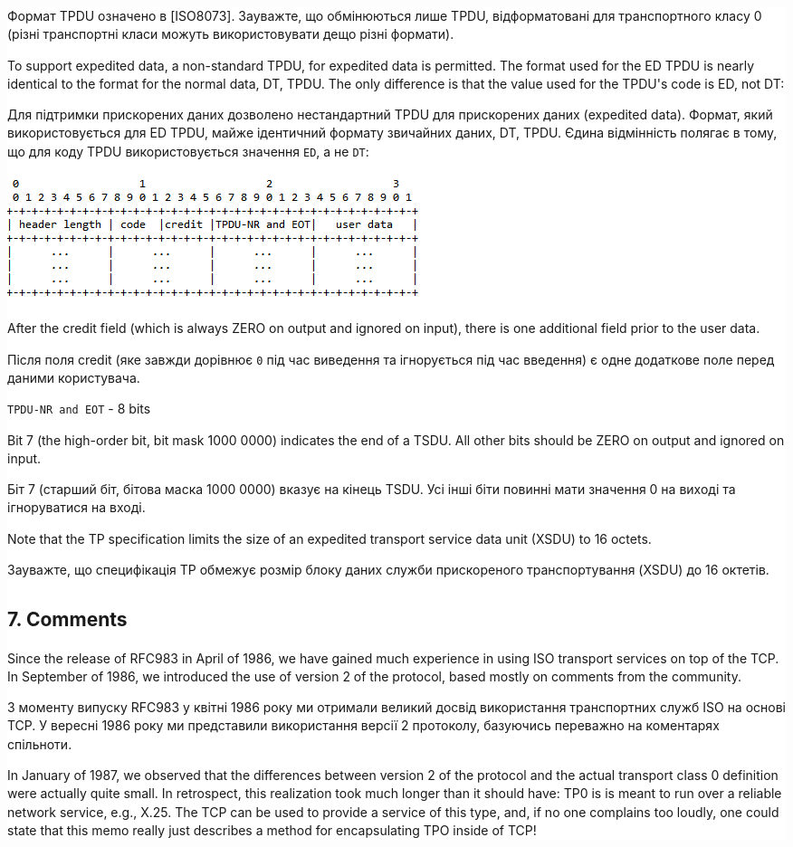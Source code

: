 Формат TPDU означено в [ISO8073]. Зауважте, що обмінюються лише TPDU, відформатовані для транспортного класу 0 (різні транспортні класи можуть використовувати дещо різні формати).

To support expedited data, a non-standard TPDU, for expedited data is permitted.  The format used for the ED TPDU is nearly identical to the format for the normal data, DT, TPDU.  The only difference is that the value used for the TPDU's code is ED, not DT:

Для підтримки прискорених даних дозволено нестандартний TPDU для прискорених даних (expedited data). Формат, який використовується для ED TPDU, майже ідентичний формату звичайних даних, DT, TPDU. Єдина відмінність полягає в тому, що для коду TPDU використовується значення `ED`, а не `DT`:

![image-20221028180425889](media/image-20221028180425889.png)

After the credit field (which is always ZERO on output and ignored on input), there is one additional field prior to the user data.

Після поля credit  (яке завжди дорівнює `0` під час виведення та ігнорується під час введення) є одне додаткове поле перед даними користувача.

`TPDU-NR and EOT` - 8 bits

Bit 7 (the high-order bit, bit mask 1000 0000) indicates the end of a TSDU.  All other bits should be ZERO on output and ignored on input.

Біт 7 (старший біт, бітова маска 1000 0000) вказує на кінець TSDU. Усі інші біти повинні мати значення 0 на виході та ігноруватися на вході.

Note that the TP specification limits the size of an expedited transport service data unit (XSDU) to 16 octets.

Зауважте, що специфікація TP обмежує розмір блоку даних служби прискореного транспортування (XSDU) до 16 октетів.

## 7. Comments

Since the release of RFC983 in April of 1986, we have gained much experience in using ISO transport services on top of the TCP.  In September of 1986, we introduced the use of version 2 of the protocol, based mostly on comments from the community.

З моменту випуску RFC983 у квітні 1986 року ми отримали великий досвід використання транспортних служб ISO на основі TCP. У вересні 1986 року ми представили використання версії 2 протоколу, базуючись переважно на коментарях спільноти.

In January of 1987, we observed that the differences between version 2 of the protocol and the actual transport class 0 definition were actually quite small.  In retrospect, this realization took much longer than it should have:  TP0 is is meant to run over a reliable network service, e.g., X.25. The TCP can be used to provide a service of this type, and, if no one complains too loudly, one could state that this memo really just describes a method for encapsulating TPO inside of TCP!
